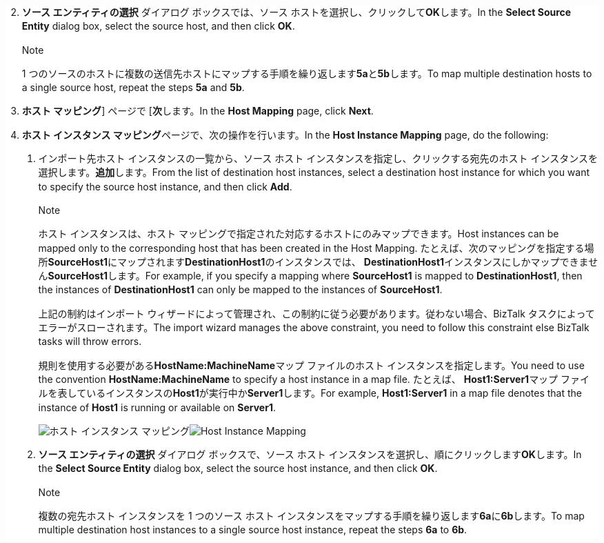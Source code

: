    2.  <span data-ttu-id="eda2c-137">**ソース エンティティの選択** ダイアログ ボックスでは、ソース ホストを選択し、クリックして**OK**します。</span><span class="sxs-lookup"><span data-stu-id="eda2c-137">In the **Select Source Entity** dialog box, select the source host, and then click **OK**.</span></span>  
  
       > [!NOTE]
       >  <span data-ttu-id="eda2c-138">1 つのソースのホストに複数の送信先ホストにマップする手順を繰り返します**5a**と**5b**します。</span><span class="sxs-lookup"><span data-stu-id="eda2c-138">To map multiple destination hosts to a single source host, repeat the steps **5a** and **5b**.</span></span>  
  
   3.  <span data-ttu-id="eda2c-139">**ホスト マッピング**] ページで [**次**します。</span><span class="sxs-lookup"><span data-stu-id="eda2c-139">In the **Host Mapping** page, click **Next**.</span></span>  
  
6. <span data-ttu-id="eda2c-140">**ホスト インスタンス マッピング**ページで、次の操作を行います。</span><span class="sxs-lookup"><span data-stu-id="eda2c-140">In the **Host Instance Mapping** page, do the following:</span></span>  
  
   1.  <span data-ttu-id="eda2c-141">インポート先ホスト インスタンスの一覧から、ソース ホスト インスタンスを指定し、クリックする宛先のホスト インスタンスを選択します。**追加**します。</span><span class="sxs-lookup"><span data-stu-id="eda2c-141">From the list of destination host instances, select a destination host instance for which you want to specify the source host instance, and then click **Add**.</span></span>  
  
       > [!NOTE]
       >  <span data-ttu-id="eda2c-142">ホスト インスタンスは、ホスト マッピングで指定された対応するホストにのみマップできます。</span><span class="sxs-lookup"><span data-stu-id="eda2c-142">Host instances can be mapped only to the corresponding host that has been created in the Host Mapping.</span></span> <span data-ttu-id="eda2c-143">たとえば、次のマッピングを指定する場所**SourceHost1**にマップされます**DestinationHost1**のインスタンスでは、 **DestinationHost1**インスタンスにしかマップできません**SourceHost1**します。</span><span class="sxs-lookup"><span data-stu-id="eda2c-143">For example, if you specify a mapping where **SourceHost1** is mapped to **DestinationHost1**, then the instances of **DestinationHost1** can only be mapped to the instances of **SourceHost1**.</span></span>  
       >   
       >  <span data-ttu-id="eda2c-144">上記の制約はインポート ウィザードによって管理され、この制約に従う必要があります。従わない場合、BizTalk タスクによってエラーがスローされます。</span><span class="sxs-lookup"><span data-stu-id="eda2c-144">The import wizard manages the above constraint, you need to follow this constraint else BizTalk tasks will throw errors.</span></span>  
       >   
       >  <span data-ttu-id="eda2c-145">規則を使用する必要がある**HostName:MachineName**マップ ファイルのホスト インスタンスを指定します。</span><span class="sxs-lookup"><span data-stu-id="eda2c-145">You need to use the convention **HostName:MachineName** to specify a host instance in a map file.</span></span> <span data-ttu-id="eda2c-146">たとえば、 **Host1:Server1**マップ ファイルを表しているインスタンスの**Host1**が実行中か**Server1**します。</span><span class="sxs-lookup"><span data-stu-id="eda2c-146">For example, **Host1:Server1** in a map file denotes that the instance of **Host1** is running or available on **Server1**.</span></span>  
  
        <span data-ttu-id="eda2c-147">![ホスト インスタンス マッピング](../core/media/importsettings-hostinstancemapping.gif "ImportSettings_HostInstanceMapping")</span><span class="sxs-lookup"><span data-stu-id="eda2c-147">![Host Instance Mapping](../core/media/importsettings-hostinstancemapping.gif "ImportSettings_HostInstanceMapping")</span></span>  
  
   2.  <span data-ttu-id="eda2c-148">**ソース エンティティの選択** ダイアログ ボックスで、ソース ホスト インスタンスを選択し、順にクリックします**OK**します。</span><span class="sxs-lookup"><span data-stu-id="eda2c-148">In the **Select Source Entity** dialog box, select the source host instance, and then click **OK**.</span></span>  
  
       > [!NOTE]
       >  <span data-ttu-id="eda2c-149">複数の宛先ホスト インスタンスを 1 つのソース ホスト インスタンスをマップする手順を繰り返します**6a**に**6b**します。</span><span class="sxs-lookup"><span data-stu-id="eda2c-149">To map multiple destination host instances to a single source host instance, repeat the steps **6a** to **6b**.</span></span>  
  